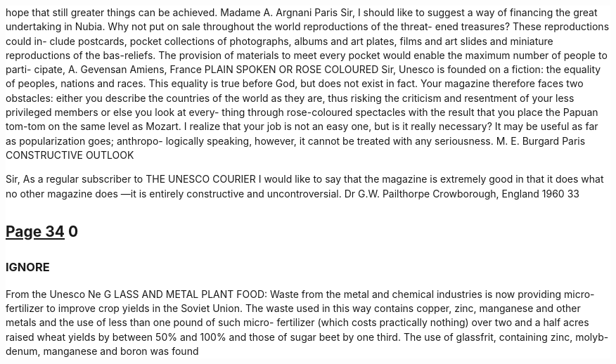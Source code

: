hope that still greater things can be achieved. 
Madame A. Argnani 
Paris 
Sir, 
I should like to suggest a way of financing the 
great undertaking in Nubia. Why not put on sale 
throughout the world reproductions of the threat- 
ened treasures? These reproductions could in- 
clude postcards, pocket collections of photographs, 
albums and art plates, films and art slides and 
miniature reproductions of the bas-reliefs. The 
provision of materials to meet every pocket would 
enable the maximum number of people to parti- 
cipate, 
A. Gevensan 
Amiens, France 
PLAIN SPOKEN OR ROSE COLOURED 
Sir, 
Unesco is founded on a fiction: the equality of 
peoples, nations and races. This equality is true 
before God, but does not exist in fact. Your 
magazine therefore faces two obstacles: either you 
describe the countries of the world as they are, 
thus risking the criticism and resentment of your 
less privileged members or else you look at every- 
thing through rose-coloured spectacles with the 
result that you place the Papuan tom-tom on the 
same level as Mozart. I realize that your job is 
not an easy one, but is it really necessary? It may 
be useful as far as popularization goes; anthropo- 
logically speaking, however, it cannot be treated 
with any seriousness. 
M. E. Burgard 
Paris 
CONSTRUCTIVE OUTLOOK 
 
Sir, 
As a regular subscriber to THE UNESCO COURIER 
I would like to say that the magazine is extremely 
good in that it does what no other magazine does 
—it is entirely constructive and uncontroversial. 
Dr G.W. Pailthorpe 
Crowborough, England 
1960 
33

## [Page 34](078452engo.pdf#page=34) 0

### IGNORE

From the Unesco Ne 
G LASS AND METAL PLANT 
FOOD: Waste from the metal and chemical 
industries is now providing micro-fertilizer 
to improve crop yields in the Soviet Union. 
The waste used in this way contains copper, 
zinc, manganese and other metals and the 
use of less than one pound of such micro- 
fertilizer (which costs practically nothing) 
over two and a half acres raised wheat 
yields by between 50% and 100% and 
those of sugar beet by one third. The 
use of glassfrit, containing zinc, molyb- 
denum, manganese and boron was found 